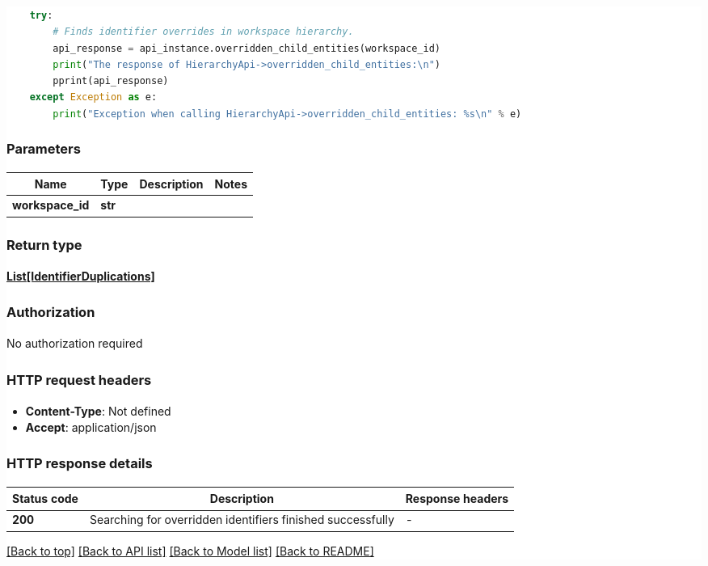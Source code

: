 ```python
    try:
        # Finds identifier overrides in workspace hierarchy.
        api_response = api_instance.overridden_child_entities(workspace_id)
        print("The response of HierarchyApi->overridden_child_entities:\n")
        pprint(api_response)
    except Exception as e:
        print("Exception when calling HierarchyApi->overridden_child_entities: %s\n" % e)
```



### Parameters


Name | Type | Description  | Notes
------------- | ------------- | ------------- | -------------
 **workspace_id** | **str**|  | 

### Return type

[**List[IdentifierDuplications]**](IdentifierDuplications.md)

### Authorization

No authorization required

### HTTP request headers

 - **Content-Type**: Not defined
 - **Accept**: application/json

### HTTP response details

| Status code | Description | Response headers |
|-------------|-------------|------------------|
**200** | Searching for overridden identifiers finished successfully |  -  |

[[Back to top]](#) [[Back to API list]](../README.md#documentation-for-api-endpoints) [[Back to Model list]](../README.md#documentation-for-models) [[Back to README]](../README.md)

